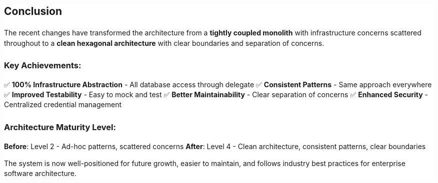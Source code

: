 ## Conclusion

The recent changes have transformed the architecture from a **tightly coupled monolith** with infrastructure concerns scattered throughout to a **clean hexagonal architecture** with clear boundaries and separation of concerns.

### Key Achievements:
✅ **100% Infrastructure Abstraction** - All database access through delegate
✅ **Consistent Patterns** - Same approach everywhere
✅ **Improved Testability** - Easy to mock and test
✅ **Better Maintainability** - Clear separation of concerns
✅ **Enhanced Security** - Centralized credential management

### Architecture Maturity Level:
**Before**: Level 2 - Ad-hoc patterns, scattered concerns
**After**: Level 4 - Clean architecture, consistent patterns, clear boundaries

The system is now well-positioned for future growth, easier to maintain, and follows industry best practices for enterprise software architecture.